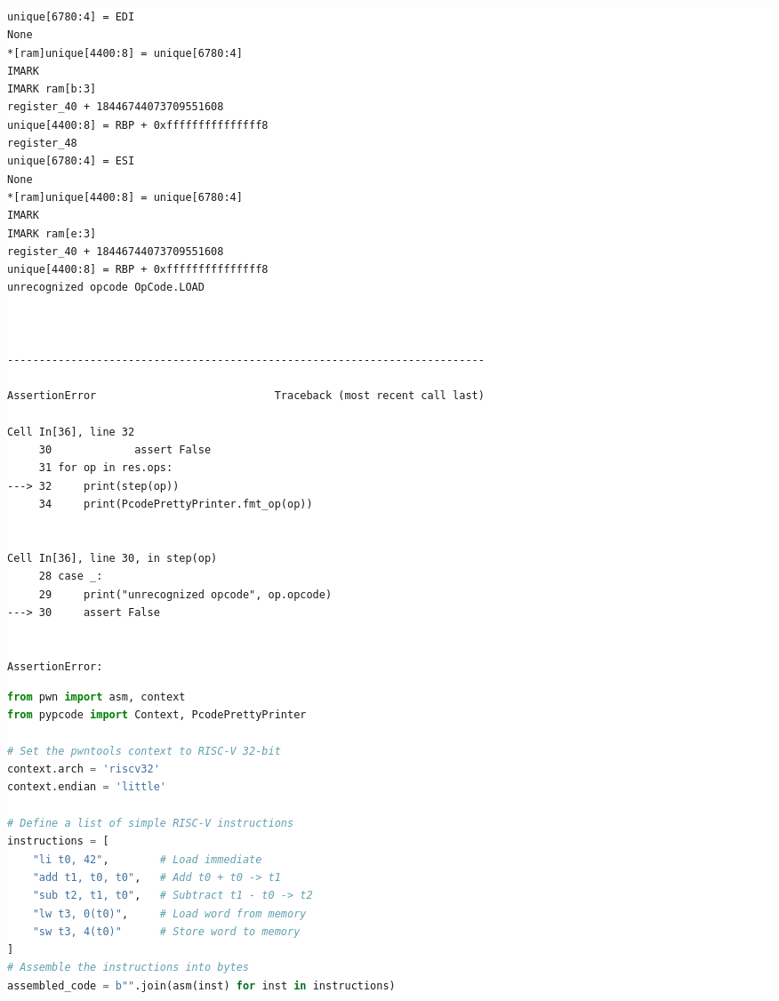     unique[6780:4] = EDI
    None
    *[ram]unique[4400:8] = unique[6780:4]
    IMARK 
    IMARK ram[b:3]
    register_40 + 18446744073709551608
    unique[4400:8] = RBP + 0xfffffffffffffff8
    register_48
    unique[6780:4] = ESI
    None
    *[ram]unique[4400:8] = unique[6780:4]
    IMARK 
    IMARK ram[e:3]
    register_40 + 18446744073709551608
    unique[4400:8] = RBP + 0xfffffffffffffff8
    unrecognized opcode OpCode.LOAD



    ---------------------------------------------------------------------------

    AssertionError                            Traceback (most recent call last)

    Cell In[36], line 32
         30             assert False
         31 for op in res.ops:
    ---> 32     print(step(op))
         34     print(PcodePrettyPrinter.fmt_op(op))


    Cell In[36], line 30, in step(op)
         28 case _:
         29     print("unrecognized opcode", op.opcode)
    ---> 30     assert False


    AssertionError: 

```python
from pwn import asm, context
from pypcode import Context, PcodePrettyPrinter

# Set the pwntools context to RISC-V 32-bit
context.arch = 'riscv32'
context.endian = 'little'

# Define a list of simple RISC-V instructions
instructions = [
    "li t0, 42",        # Load immediate
    "add t1, t0, t0",   # Add t0 + t0 -> t1
    "sub t2, t1, t0",   # Subtract t1 - t0 -> t2
    "lw t3, 0(t0)",     # Load word from memory
    "sw t3, 4(t0)"      # Store word to memory
]
# Assemble the instructions into bytes
assembled_code = b"".join(asm(inst) for inst in instructions)
```
